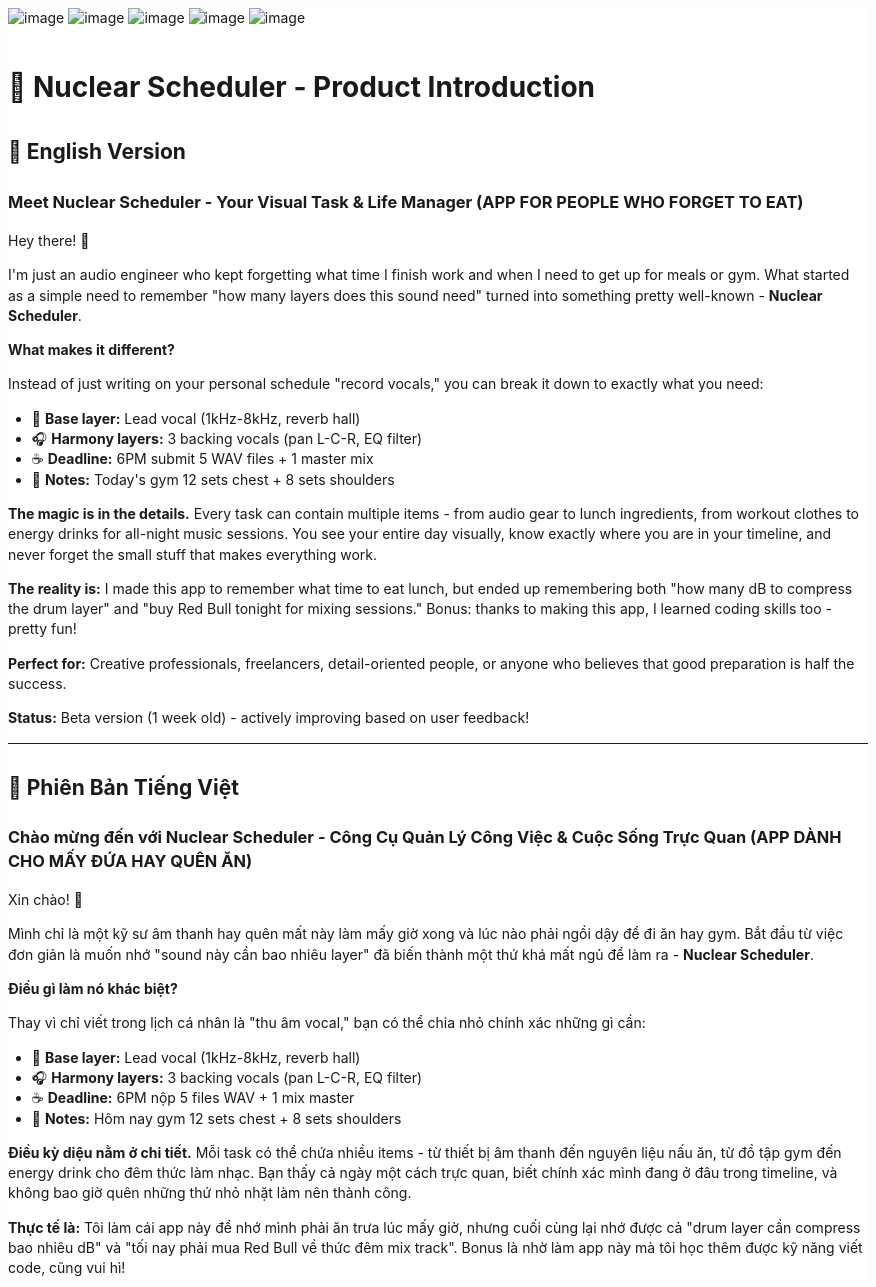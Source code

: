 <img width="1202" height="832" alt="image" src="https://github.com/user-attachments/assets/d12b66fd-6b70-40c5-aad8-702396b2c393" />
<img width="1202" height="832" alt="image" src="https://github.com/user-attachments/assets/9cf0c193-9ded-4401-b905-3f864c3d66a9" />
<img width="1202" height="832" alt="image" src="https://github.com/user-attachments/assets/e3612a28-c408-489a-a821-92a2d8b0c295" />
<img width="502" height="932" alt="image" src="https://github.com/user-attachments/assets/e540b174-aedd-47c4-9515-c1cd01049e0a" />
<img width="502" height="832" alt="image" src="https://github.com/user-attachments/assets/786d45ea-fc68-40ea-8b7c-4fb484f71f5c" />



<html>
<body>
<html><head></head><body><h1>🎯 Nuclear Scheduler - Product Introduction</h1>
<h2>🎵 <strong>English Version</strong></h2>
<h3><strong>Meet Nuclear Scheduler - Your Visual Task &amp; Life Manager (APP FOR PEOPLE WHO FORGET TO EAT)</strong></h3>
<p>Hey there! 👋</p>
<p>I'm just an audio engineer who kept forgetting what time I finish work and when I need to get up for meals or gym. What started as a simple need to remember "how many layers does this sound need" turned into something pretty well-known - <strong>Nuclear Scheduler</strong>.</p>
<p><strong>What makes it different?</strong></p>
<p>Instead of just writing on your personal schedule "record vocals," you can break it down to exactly what you need:</p>
<ul>
<li>🎤 <strong>Base layer:</strong> Lead vocal (1kHz-8kHz, reverb hall)</li>
<li>🎧 <strong>Harmony layers:</strong> 3 backing vocals (pan L-C-R, EQ filter)</li>
<li>☕ <strong>Deadline:</strong> 6PM submit 5 WAV files + 1 master mix</li>
<li>📝 <strong>Notes:</strong> Today's gym 12 sets chest + 8 sets shoulders</li>
</ul>
<p><strong>The magic is in the details.</strong> Every task can contain multiple items - from audio gear to lunch ingredients, from workout clothes to energy drinks for all-night music sessions. You see your entire day visually, know exactly where you are in your timeline, and never forget the small stuff that makes everything work.</p>
<p><strong>The reality is:</strong> I made this app to remember what time to eat lunch, but ended up remembering both "how many dB to compress the drum layer" and "buy Red Bull tonight for mixing sessions." Bonus: thanks to making this app, I learned coding skills too - pretty fun!</p>
<p><strong>Perfect for:</strong> Creative professionals, freelancers, detail-oriented people, or anyone who believes that good preparation is half the success.</p>
<p><strong>Status:</strong> Beta version (1 week old) - actively improving based on user feedback!</p>
<hr>
<h2>🎯 <strong>Phiên Bản Tiếng Việt</strong></h2>
<h3><strong>Chào mừng đến với Nuclear Scheduler - Công Cụ Quản Lý Công Việc &amp; Cuộc Sống Trực Quan (APP DÀNH CHO MẤY ĐỨA HAY QUÊN ĂN)</strong></h3>
<p>Xin chào! 👋</p>
<p>Mình chỉ là một kỹ sư âm thanh hay quên mất này làm mấy giờ xong và lúc nào phải ngồi dậy để đi ăn hay gym. Bắt đầu từ việc đơn giản là muốn nhớ "sound này cần bao nhiêu layer" đã biến thành một thứ khá mất ngủ để làm ra - <strong>Nuclear Scheduler</strong>.</p>
<p><strong>Điều gì làm nó khác biệt?</strong></p>
<p>Thay vì chỉ viết trong lịch cá nhân là "thu âm vocal," bạn có thể chia nhỏ chính xác những gì cần:</p>
<ul>
<li>🎤 <strong>Base layer:</strong> Lead vocal (1kHz-8kHz, reverb hall)</li>
<li>🎧 <strong>Harmony layers:</strong> 3 backing vocals (pan L-C-R, EQ filter)</li>
<li>☕ <strong>Deadline:</strong> 6PM nộp 5 files WAV + 1 mix master</li>
<li>📝 <strong>Notes:</strong> Hôm nay gym 12 sets chest + 8 sets shoulders</li>
</ul>
<p><strong>Điều kỳ diệu nằm ở chi tiết.</strong> Mỗi task có thể chứa nhiều items - từ thiết bị âm thanh đến nguyên liệu nấu ăn, từ đồ tập gym đến energy drink cho đêm thức làm nhạc. Bạn thấy cả ngày một cách trực quan, biết chính xác mình đang ở đâu trong timeline, và không bao giờ quên những thứ nhỏ nhặt làm nên thành công.</p>
<p><strong>Thực tế là:</strong> Tôi làm cái app này để nhớ mình phải ăn trưa lúc mấy giờ, nhưng cuối cùng lại nhớ được cả "drum layer cần compress bao nhiêu dB" và "tối nay phải mua Red Bull về thức đêm mix track". Bonus là nhờ làm app này mà tôi học thêm được kỹ năng viết code, cũng vui hì!</p>